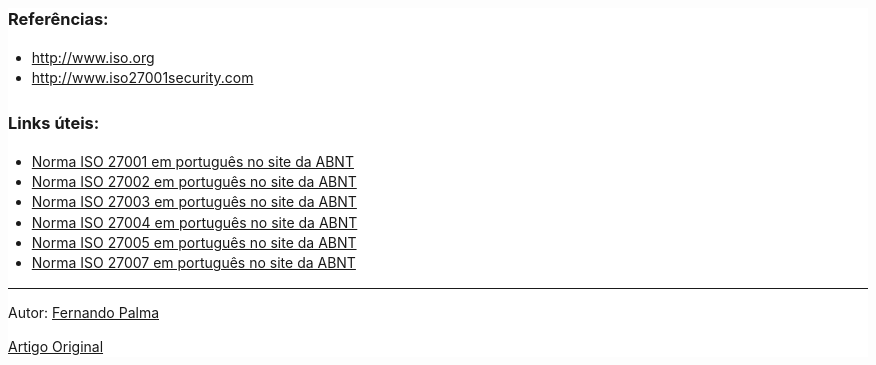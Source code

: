 ### Referências:

- <http://www.iso.org>
- <http://www.iso27001security.com>

### Links úteis:

- [Norma ISO 27001 em português no site da ABNT](http://www.abntcatalogo.com.br/norma.aspx?ID=306580)
- [Norma ISO 27002 em português no site da ABNT](http://www.abntcatalogo.com.br/norma.aspx?ID=1532)
- [Norma ISO 27003 em português no site da ABNT](http://www.abntcatalogo.com.br/norma.aspx?ID=88601)
- [Norma ISO 27004 em português no site da ABNT](http://www.abntcatalogo.com.br/norma.aspx?ID=58103)
- [Norma ISO 27005 em português no site da ABNT](http://www.abntcatalogo.com.br/norma.aspx?ID=89327)
- [Norma ISO 27007 em português no site da ABNT](http://www.abntcatalogo.com.br/norma.aspx?ID=91189)

---

Autor: [Fernando Palma](https://www.portalgsti.com.br/perfil/fernandopalma/)

[Artigo Original](https://www.portalgsti.com.br/2013/12/as-normas-da-familia-iso-27000.html)





